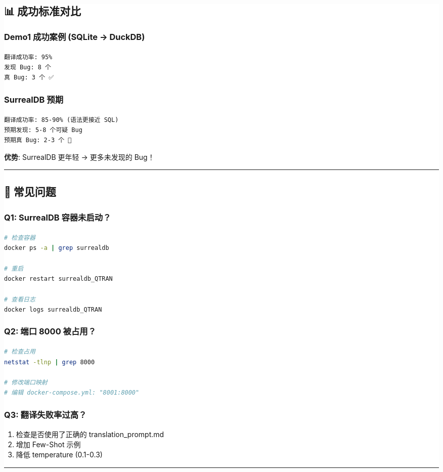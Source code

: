 
## 📊 成功标准对比

### Demo1 成功案例 (SQLite → DuckDB)
```
翻译成功率: 95%
发现 Bug: 8 个
真 Bug: 3 个 ✅
```

### SurrealDB 预期
```
翻译成功率: 85-90% (语法更接近 SQL)
预期发现: 5-8 个可疑 Bug
预期真 Bug: 2-3 个 🎯
```

**优势**: SurrealDB 更年轻 → 更多未发现的 Bug！

---

## 🚨 常见问题

### Q1: SurrealDB 容器未启动？
```bash
# 检查容器
docker ps -a | grep surrealdb

# 重启
docker restart surrealdb_QTRAN

# 查看日志
docker logs surrealdb_QTRAN
```

### Q2: 端口 8000 被占用？
```bash
# 检查占用
netstat -tlnp | grep 8000

# 修改端口映射
# 编辑 docker-compose.yml: "8001:8000"
```

### Q3: 翻译失败率过高？
1. 检查是否使用了正确的 translation_prompt.md
2. 增加 Few-Shot 示例
3. 降低 temperature (0.1-0.3)

---
